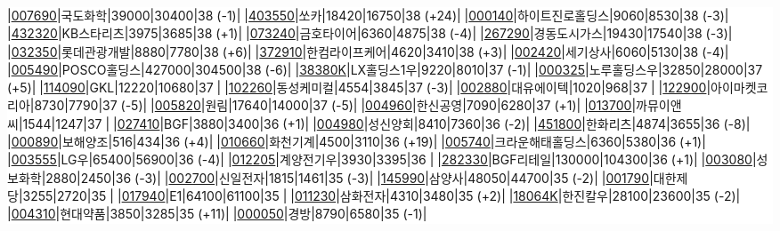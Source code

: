 |[007690](https://finance.daum.net/quotes/A007690)|국도화학|39000|30400|38 (-1)|
|[403550](https://finance.daum.net/quotes/A403550)|쏘카|18420|16750|38 (+24)|
|[000140](https://finance.daum.net/quotes/A000140)|하이트진로홀딩스|9060|8530|38 (-3)|
|[432320](https://finance.daum.net/quotes/A432320)|KB스타리츠|3975|3685|38 (+1)|
|[073240](https://finance.daum.net/quotes/A073240)|금호타이어|6360|4875|38 (-4)|
|[267290](https://finance.daum.net/quotes/A267290)|경동도시가스|19430|17540|38 (-3)|
|[032350](https://finance.daum.net/quotes/A032350)|롯데관광개발|8880|7780|38 (+6)|
|[372910](https://finance.daum.net/quotes/A372910)|한컴라이프케어|4620|3410|38 (+3)|
|[002420](https://finance.daum.net/quotes/A002420)|세기상사|6060|5130|38 (-4)|
|[005490](https://finance.daum.net/quotes/A005490)|POSCO홀딩스|427000|304500|38 (-6)|
|[38380K](https://finance.daum.net/quotes/A38380K)|LX홀딩스1우|9220|8010|37 (-1)|
|[000325](https://finance.daum.net/quotes/A000325)|노루홀딩스우|32850|28000|37 (+5)|
|[114090](https://finance.daum.net/quotes/A114090)|GKL|12220|10680|37 |
|[102260](https://finance.daum.net/quotes/A102260)|동성케미컬|4554|3845|37 (-3)|
|[002880](https://finance.daum.net/quotes/A002880)|대유에이텍|1020|968|37 |
|[122900](https://finance.daum.net/quotes/A122900)|아이마켓코리아|8730|7790|37 (-5)|
|[005820](https://finance.daum.net/quotes/A005820)|원림|17640|14000|37 (-5)|
|[004960](https://finance.daum.net/quotes/A004960)|한신공영|7090|6280|37 (+1)|
|[013700](https://finance.daum.net/quotes/A013700)|까뮤이앤씨|1544|1247|37 |
|[027410](https://finance.daum.net/quotes/A027410)|BGF|3880|3400|36 (+1)|
|[004980](https://finance.daum.net/quotes/A004980)|성신양회|8410|7360|36 (-2)|
|[451800](https://finance.daum.net/quotes/A451800)|한화리츠|4874|3655|36 (-8)|
|[000890](https://finance.daum.net/quotes/A000890)|보해양조|516|434|36 (+4)|
|[010660](https://finance.daum.net/quotes/A010660)|화천기계|4500|3110|36 (+19)|
|[005740](https://finance.daum.net/quotes/A005740)|크라운해태홀딩스|6360|5380|36 (+1)|
|[003555](https://finance.daum.net/quotes/A003555)|LG우|65400|56900|36 (-4)|
|[012205](https://finance.daum.net/quotes/A012205)|계양전기우|3930|3395|36 |
|[282330](https://finance.daum.net/quotes/A282330)|BGF리테일|130000|104300|36 (+1)|
|[003080](https://finance.daum.net/quotes/A003080)|성보화학|2880|2450|36 (-3)|
|[002700](https://finance.daum.net/quotes/A002700)|신일전자|1815|1461|35 (-3)|
|[145990](https://finance.daum.net/quotes/A145990)|삼양사|48050|44700|35 (-2)|
|[001790](https://finance.daum.net/quotes/A001790)|대한제당|3255|2720|35 |
|[017940](https://finance.daum.net/quotes/A017940)|E1|64100|61100|35 |
|[011230](https://finance.daum.net/quotes/A011230)|삼화전자|4310|3480|35 (+2)|
|[18064K](https://finance.daum.net/quotes/A18064K)|한진칼우|28100|23600|35 (-2)|
|[004310](https://finance.daum.net/quotes/A004310)|현대약품|3850|3285|35 (+11)|
|[000050](https://finance.daum.net/quotes/A000050)|경방|8790|6580|35 (-1)|